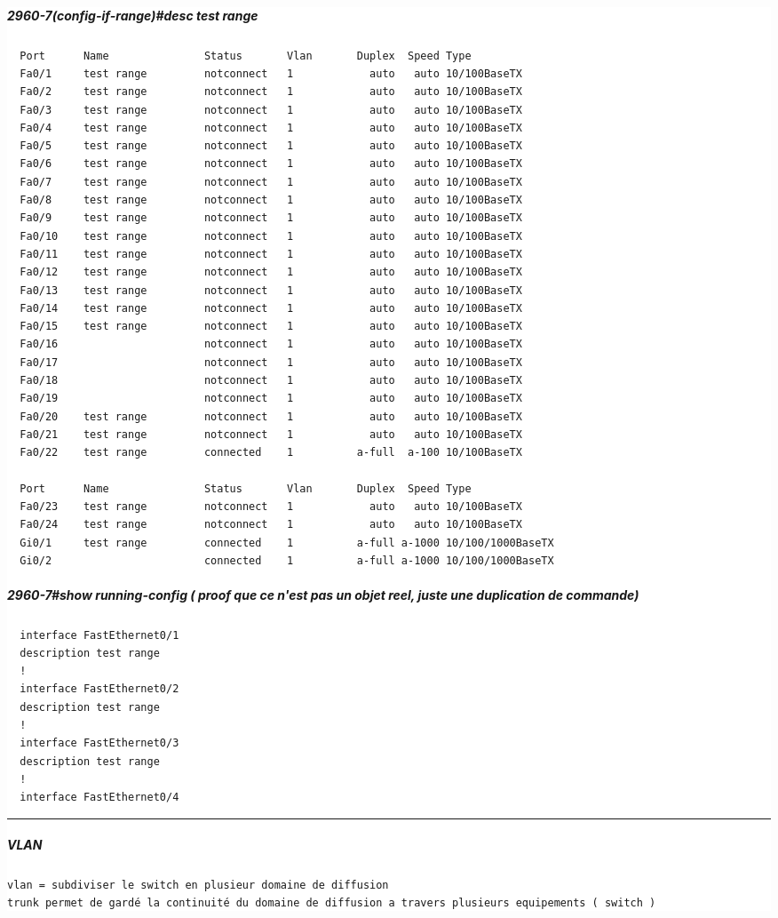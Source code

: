 
##### ***2960-7(config-if-range)#desc test range***

      Port      Name               Status       Vlan       Duplex  Speed Type
      Fa0/1     test range         notconnect   1            auto   auto 10/100BaseTX
      Fa0/2     test range         notconnect   1            auto   auto 10/100BaseTX
      Fa0/3     test range         notconnect   1            auto   auto 10/100BaseTX
      Fa0/4     test range         notconnect   1            auto   auto 10/100BaseTX
      Fa0/5     test range         notconnect   1            auto   auto 10/100BaseTX
      Fa0/6     test range         notconnect   1            auto   auto 10/100BaseTX
      Fa0/7     test range         notconnect   1            auto   auto 10/100BaseTX
      Fa0/8     test range         notconnect   1            auto   auto 10/100BaseTX
      Fa0/9     test range         notconnect   1            auto   auto 10/100BaseTX
      Fa0/10    test range         notconnect   1            auto   auto 10/100BaseTX
      Fa0/11    test range         notconnect   1            auto   auto 10/100BaseTX
      Fa0/12    test range         notconnect   1            auto   auto 10/100BaseTX
      Fa0/13    test range         notconnect   1            auto   auto 10/100BaseTX
      Fa0/14    test range         notconnect   1            auto   auto 10/100BaseTX
      Fa0/15    test range         notconnect   1            auto   auto 10/100BaseTX
      Fa0/16                       notconnect   1            auto   auto 10/100BaseTX
      Fa0/17                       notconnect   1            auto   auto 10/100BaseTX
      Fa0/18                       notconnect   1            auto   auto 10/100BaseTX
      Fa0/19                       notconnect   1            auto   auto 10/100BaseTX
      Fa0/20    test range         notconnect   1            auto   auto 10/100BaseTX
      Fa0/21    test range         notconnect   1            auto   auto 10/100BaseTX
      Fa0/22    test range         connected    1          a-full  a-100 10/100BaseTX

      Port      Name               Status       Vlan       Duplex  Speed Type
      Fa0/23    test range         notconnect   1            auto   auto 10/100BaseTX
      Fa0/24    test range         notconnect   1            auto   auto 10/100BaseTX
      Gi0/1     test range         connected    1          a-full a-1000 10/100/1000BaseTX
      Gi0/2                        connected    1          a-full a-1000 10/100/1000BaseTX



##### ***2960-7#show running-config*** ( proof que ce n'est pas un objet reel, juste une duplication de commande)

      interface FastEthernet0/1
      description test range
      !
      interface FastEthernet0/2
      description test range
      !
      interface FastEthernet0/3
      description test range
      !
      interface FastEthernet0/4

***********************************************************************************************************

##### ***VLAN*** 

    vlan = subdiviser le switch en plusieur domaine de diffusion
    trunk permet de gardé la continuité du domaine de diffusion a travers plusieurs equipements ( switch )
